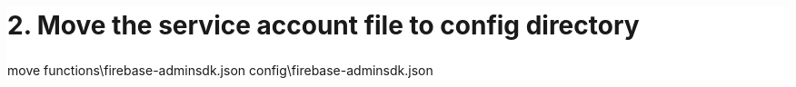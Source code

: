                                                                                                                                                                                                                                                                                                                                                                                                                                                                                                                                                                                                                                                                                                                                                                                                                                                                                                                                                                                                                                                                                                                                                                                                                                                                                                                                                                                                                                                                                                                                                                                                                                                                                                                                                                                                                                                           
# 2. Move the service account file to config directory                                                                                                                                                                                                                                                                                                                                                                                                                                                                                                                                                                                                                                                                                                                                                                                                                                                                                                                                                                                                                                                                                                                                                                                                                                                                                                                                                                                                                                                                                                                                                                                                                                                                                                                                                                                                    
move functions\firebase-adminsdk.json config\firebase-adminsdk.json                                                                                                                                                                                                                                                                                                                                                                                                                                                                                                                                                                                                                                                                                                                                                                                                                                                                                                                                                                                                                                                                                                                                                                                                                                                                                                                                                                                                                                                                                                                                                                                                                                                                                                                                                                                       